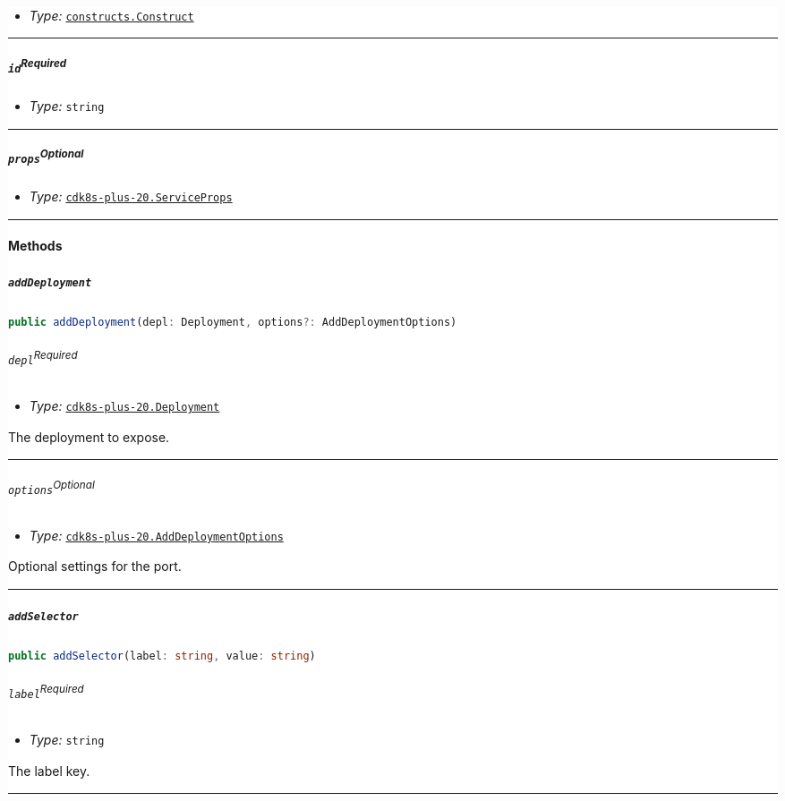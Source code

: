- *Type:* [`constructs.Construct`](#constructs.Construct)

---

##### `id`<sup>Required</sup> <a name="cdk8s-plus-20.Service.parameter.id"></a>

- *Type:* `string`

---

##### `props`<sup>Optional</sup> <a name="cdk8s-plus-20.Service.parameter.props"></a>

- *Type:* [`cdk8s-plus-20.ServiceProps`](#cdk8s-plus-20.ServiceProps)

---

#### Methods <a name="Methods"></a>

##### `addDeployment` <a name="cdk8s-plus-20.Service.addDeployment"></a>

```typescript
public addDeployment(depl: Deployment, options?: AddDeploymentOptions)
```

###### `depl`<sup>Required</sup> <a name="cdk8s-plus-20.Service.parameter.depl"></a>

- *Type:* [`cdk8s-plus-20.Deployment`](#cdk8s-plus-20.Deployment)

The deployment to expose.

---

###### `options`<sup>Optional</sup> <a name="cdk8s-plus-20.Service.parameter.options"></a>

- *Type:* [`cdk8s-plus-20.AddDeploymentOptions`](#cdk8s-plus-20.AddDeploymentOptions)

Optional settings for the port.

---

##### `addSelector` <a name="cdk8s-plus-20.Service.addSelector"></a>

```typescript
public addSelector(label: string, value: string)
```

###### `label`<sup>Required</sup> <a name="cdk8s-plus-20.Service.parameter.label"></a>

- *Type:* `string`

The label key.

---